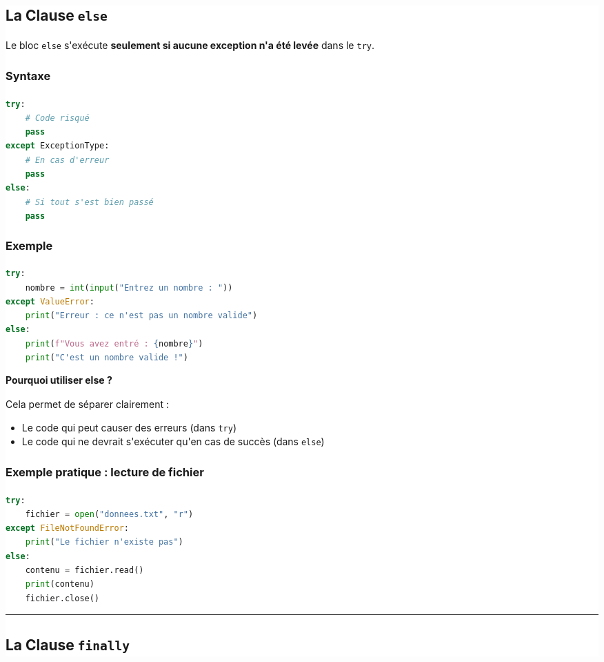 
## La Clause `else`

Le bloc `else` s'exécute **seulement si aucune exception n'a été levée** dans le `try`.

### Syntaxe

```python
try:
    # Code risqué
    pass
except ExceptionType:
    # En cas d'erreur
    pass
else:
    # Si tout s'est bien passé
    pass
```

### Exemple

```python
try:
    nombre = int(input("Entrez un nombre : "))
except ValueError:
    print("Erreur : ce n'est pas un nombre valide")
else:
    print(f"Vous avez entré : {nombre}")
    print("C'est un nombre valide !")
```

**Pourquoi utiliser else ?**

Cela permet de séparer clairement :
- Le code qui peut causer des erreurs (dans `try`)
- Le code qui ne devrait s'exécuter qu'en cas de succès (dans `else`)

### Exemple pratique : lecture de fichier

```python
try:
    fichier = open("donnees.txt", "r")
except FileNotFoundError:
    print("Le fichier n'existe pas")
else:
    contenu = fichier.read()
    print(contenu)
    fichier.close()
```

---

## La Clause `finally`
